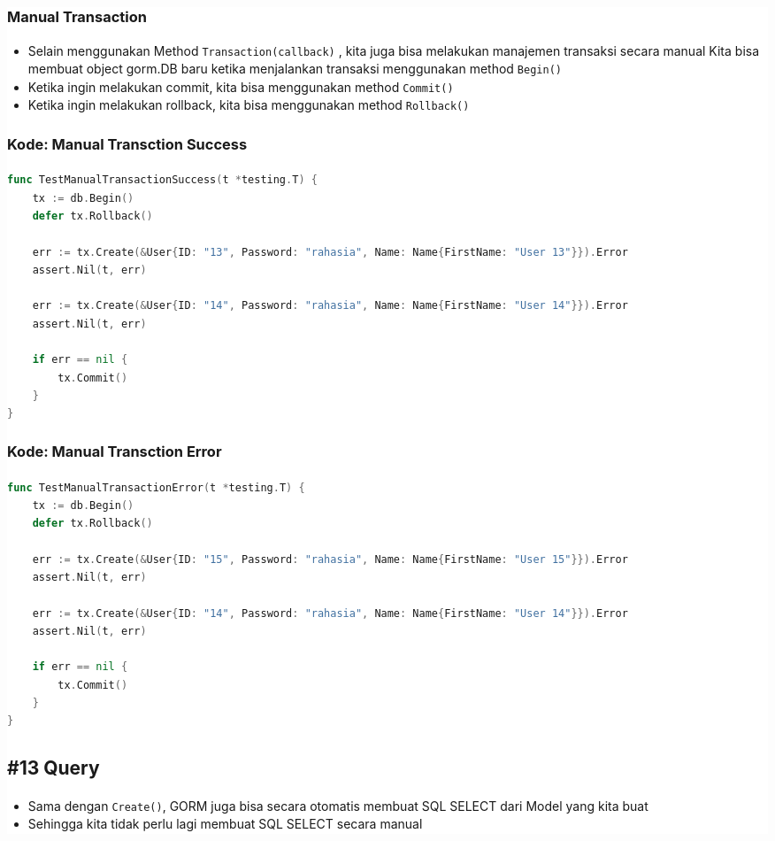 ### Manual Transaction

- Selain menggunakan Method `Transaction(callback)` , kita juga bisa melakukan manajemen transaksi secara manual
  Kita bisa membuat object gorm.DB baru ketika menjalankan transaksi menggunakan method `Begin()`
- Ketika ingin melakukan commit, kita bisa menggunakan method `Commit()`
- Ketika ingin melakukan rollback, kita bisa menggunakan method `Rollback()`

### Kode: Manual Transction Success

```go
func TestManualTransactionSuccess(t *testing.T) {
	tx := db.Begin()
	defer tx.Rollback()

	err := tx.Create(&User{ID: "13", Password: "rahasia", Name: Name{FirstName: "User 13"}}).Error
	assert.Nil(t, err)

	err := tx.Create(&User{ID: "14", Password: "rahasia", Name: Name{FirstName: "User 14"}}).Error
	assert.Nil(t, err)

	if err == nil {
		tx.Commit()
	}
}
```

### Kode: Manual Transction Error

```go
func TestManualTransactionError(t *testing.T) {
	tx := db.Begin()
	defer tx.Rollback()

	err := tx.Create(&User{ID: "15", Password: "rahasia", Name: Name{FirstName: "User 15"}}).Error
	assert.Nil(t, err)

	err := tx.Create(&User{ID: "14", Password: "rahasia", Name: Name{FirstName: "User 14"}}).Error
	assert.Nil(t, err)

	if err == nil {
		tx.Commit()
	}
}
```

## #13 Query

- Sama dengan `Create()`, GORM juga bisa secara otomatis membuat SQL SELECT dari Model yang kita buat
- Sehingga kita tidak perlu lagi membuat SQL SELECT secara manual
